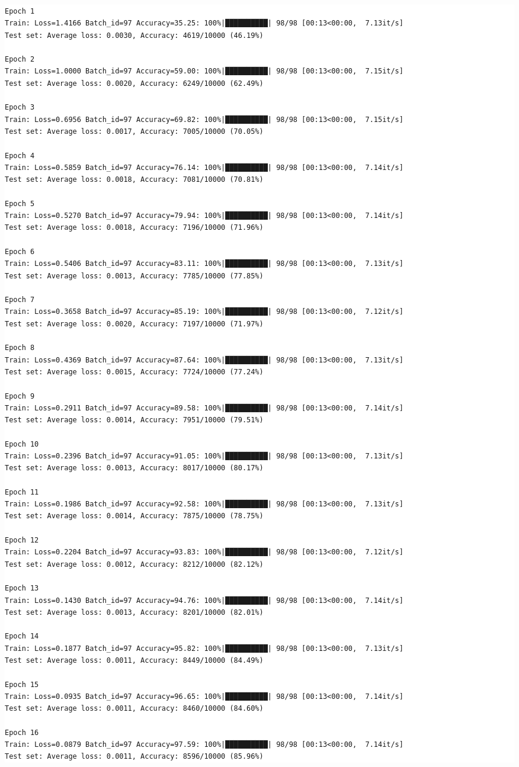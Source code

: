 ```
Epoch 1
Train: Loss=1.4166 Batch_id=97 Accuracy=35.25: 100%|██████████| 98/98 [00:13<00:00,  7.13it/s]
Test set: Average loss: 0.0030, Accuracy: 4619/10000 (46.19%)

Epoch 2
Train: Loss=1.0000 Batch_id=97 Accuracy=59.00: 100%|██████████| 98/98 [00:13<00:00,  7.15it/s]
Test set: Average loss: 0.0020, Accuracy: 6249/10000 (62.49%)

Epoch 3
Train: Loss=0.6956 Batch_id=97 Accuracy=69.82: 100%|██████████| 98/98 [00:13<00:00,  7.15it/s]
Test set: Average loss: 0.0017, Accuracy: 7005/10000 (70.05%)

Epoch 4
Train: Loss=0.5859 Batch_id=97 Accuracy=76.14: 100%|██████████| 98/98 [00:13<00:00,  7.14it/s]
Test set: Average loss: 0.0018, Accuracy: 7081/10000 (70.81%)

Epoch 5
Train: Loss=0.5270 Batch_id=97 Accuracy=79.94: 100%|██████████| 98/98 [00:13<00:00,  7.14it/s]
Test set: Average loss: 0.0018, Accuracy: 7196/10000 (71.96%)

Epoch 6
Train: Loss=0.5406 Batch_id=97 Accuracy=83.11: 100%|██████████| 98/98 [00:13<00:00,  7.13it/s]
Test set: Average loss: 0.0013, Accuracy: 7785/10000 (77.85%)

Epoch 7
Train: Loss=0.3658 Batch_id=97 Accuracy=85.19: 100%|██████████| 98/98 [00:13<00:00,  7.12it/s]
Test set: Average loss: 0.0020, Accuracy: 7197/10000 (71.97%)

Epoch 8
Train: Loss=0.4369 Batch_id=97 Accuracy=87.64: 100%|██████████| 98/98 [00:13<00:00,  7.13it/s]
Test set: Average loss: 0.0015, Accuracy: 7724/10000 (77.24%)

Epoch 9
Train: Loss=0.2911 Batch_id=97 Accuracy=89.58: 100%|██████████| 98/98 [00:13<00:00,  7.14it/s]
Test set: Average loss: 0.0014, Accuracy: 7951/10000 (79.51%)

Epoch 10
Train: Loss=0.2396 Batch_id=97 Accuracy=91.05: 100%|██████████| 98/98 [00:13<00:00,  7.13it/s]
Test set: Average loss: 0.0013, Accuracy: 8017/10000 (80.17%)

Epoch 11
Train: Loss=0.1986 Batch_id=97 Accuracy=92.58: 100%|██████████| 98/98 [00:13<00:00,  7.13it/s]
Test set: Average loss: 0.0014, Accuracy: 7875/10000 (78.75%)

Epoch 12
Train: Loss=0.2204 Batch_id=97 Accuracy=93.83: 100%|██████████| 98/98 [00:13<00:00,  7.12it/s]
Test set: Average loss: 0.0012, Accuracy: 8212/10000 (82.12%)

Epoch 13
Train: Loss=0.1430 Batch_id=97 Accuracy=94.76: 100%|██████████| 98/98 [00:13<00:00,  7.14it/s]
Test set: Average loss: 0.0013, Accuracy: 8201/10000 (82.01%)

Epoch 14
Train: Loss=0.1877 Batch_id=97 Accuracy=95.82: 100%|██████████| 98/98 [00:13<00:00,  7.13it/s]
Test set: Average loss: 0.0011, Accuracy: 8449/10000 (84.49%)

Epoch 15
Train: Loss=0.0935 Batch_id=97 Accuracy=96.65: 100%|██████████| 98/98 [00:13<00:00,  7.14it/s]
Test set: Average loss: 0.0011, Accuracy: 8460/10000 (84.60%)

Epoch 16
Train: Loss=0.0879 Batch_id=97 Accuracy=97.59: 100%|██████████| 98/98 [00:13<00:00,  7.14it/s]
Test set: Average loss: 0.0011, Accuracy: 8596/10000 (85.96%)
```